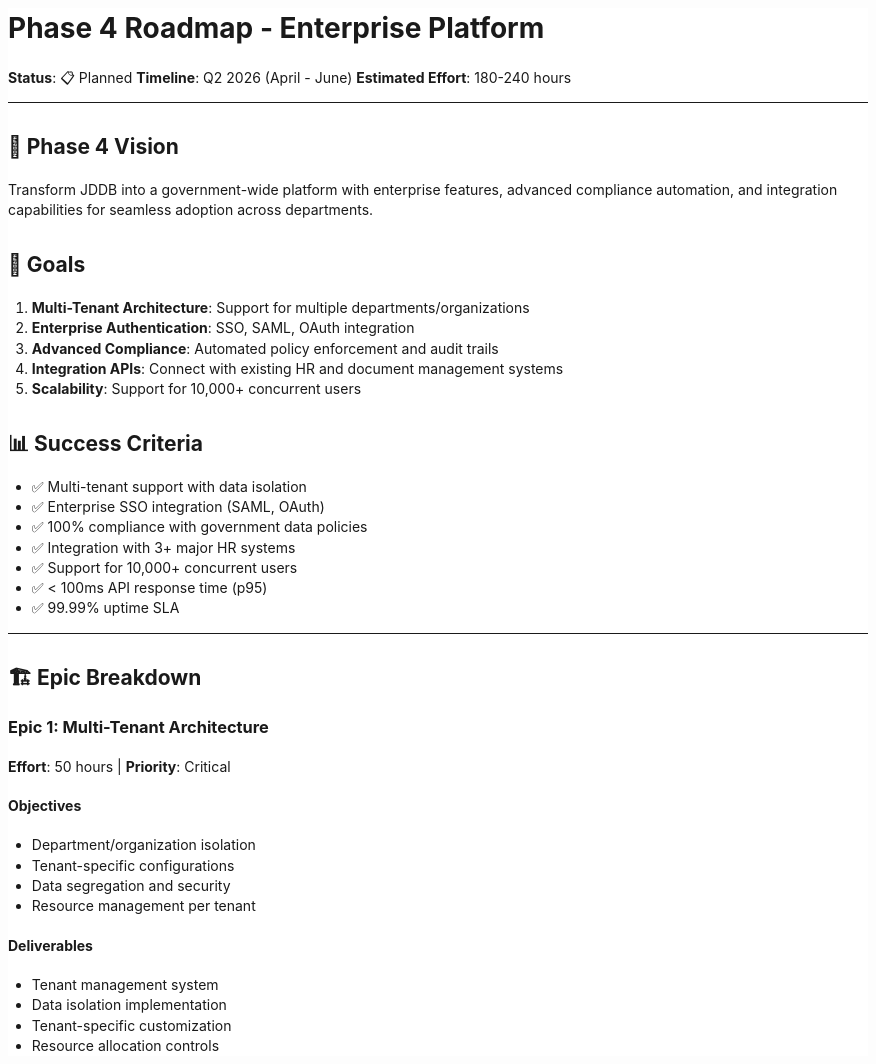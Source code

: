 # Phase 4 Roadmap - Enterprise Platform

**Status**: 📋 Planned
**Timeline**: Q2 2026 (April - June)
**Estimated Effort**: 180-240 hours

---

## 🎯 Phase 4 Vision

Transform JDDB into a government-wide platform with enterprise features, advanced compliance automation, and integration capabilities for seamless adoption across departments.

## 🎯 Goals

1. **Multi-Tenant Architecture**: Support for multiple departments/organizations
2. **Enterprise Authentication**: SSO, SAML, OAuth integration
3. **Advanced Compliance**: Automated policy enforcement and audit trails
4. **Integration APIs**: Connect with existing HR and document management systems
5. **Scalability**: Support for 10,000+ concurrent users

## 📊 Success Criteria

- ✅ Multi-tenant support with data isolation
- ✅ Enterprise SSO integration (SAML, OAuth)
- ✅ 100% compliance with government data policies
- ✅ Integration with 3+ major HR systems
- ✅ Support for 10,000+ concurrent users
- ✅ < 100ms API response time (p95)
- ✅ 99.99% uptime SLA

---

## 🏗️ Epic Breakdown

### Epic 1: Multi-Tenant Architecture
**Effort**: 50 hours | **Priority**: Critical

#### Objectives
- Department/organization isolation
- Tenant-specific configurations
- Data segregation and security
- Resource management per tenant

#### Deliverables
- Tenant management system
- Data isolation implementation
- Tenant-specific customization
- Resource allocation controls
